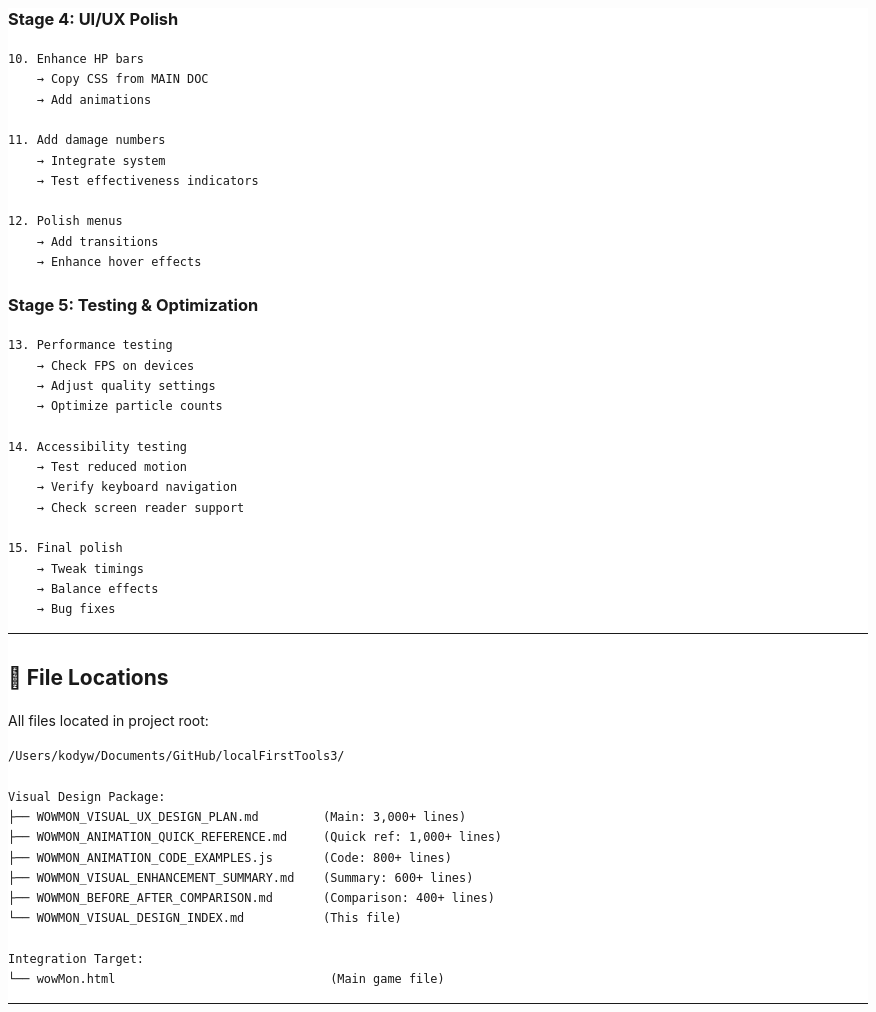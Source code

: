 ### Stage 4: UI/UX Polish
```
10. Enhance HP bars
    → Copy CSS from MAIN DOC
    → Add animations

11. Add damage numbers
    → Integrate system
    → Test effectiveness indicators

12. Polish menus
    → Add transitions
    → Enhance hover effects
```

### Stage 5: Testing & Optimization
```
13. Performance testing
    → Check FPS on devices
    → Adjust quality settings
    → Optimize particle counts

14. Accessibility testing
    → Test reduced motion
    → Verify keyboard navigation
    → Check screen reader support

15. Final polish
    → Tweak timings
    → Balance effects
    → Bug fixes
```

---

## 📂 File Locations

All files located in project root:
```
/Users/kodyw/Documents/GitHub/localFirstTools3/

Visual Design Package:
├── WOWMON_VISUAL_UX_DESIGN_PLAN.md         (Main: 3,000+ lines)
├── WOWMON_ANIMATION_QUICK_REFERENCE.md     (Quick ref: 1,000+ lines)
├── WOWMON_ANIMATION_CODE_EXAMPLES.js       (Code: 800+ lines)
├── WOWMON_VISUAL_ENHANCEMENT_SUMMARY.md    (Summary: 600+ lines)
├── WOWMON_BEFORE_AFTER_COMPARISON.md       (Comparison: 400+ lines)
└── WOWMON_VISUAL_DESIGN_INDEX.md           (This file)

Integration Target:
└── wowMon.html                              (Main game file)
```

---